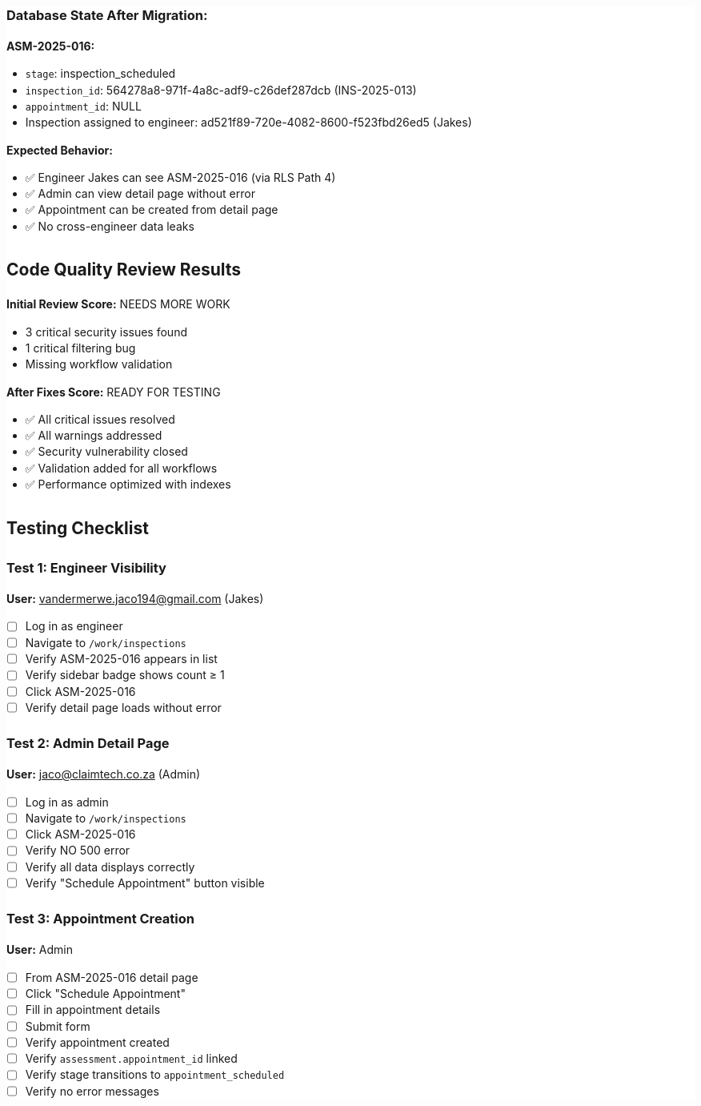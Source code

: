 ### Database State After Migration:

**ASM-2025-016:**
- `stage`: inspection_scheduled
- `inspection_id`: 564278a8-971f-4a8c-adf9-c26def287dcb (INS-2025-013)
- `appointment_id`: NULL
- Inspection assigned to engineer: ad521f89-720e-4082-8600-f523fbd26ed5 (Jakes)

**Expected Behavior:**
- ✅ Engineer Jakes can see ASM-2025-016 (via RLS Path 4)
- ✅ Admin can view detail page without error
- ✅ Appointment can be created from detail page
- ✅ No cross-engineer data leaks

## Code Quality Review Results

**Initial Review Score:** NEEDS MORE WORK
- 3 critical security issues found
- 1 critical filtering bug
- Missing workflow validation

**After Fixes Score:** READY FOR TESTING
- ✅ All critical issues resolved
- ✅ All warnings addressed
- ✅ Security vulnerability closed
- ✅ Validation added for all workflows
- ✅ Performance optimized with indexes

## Testing Checklist

### Test 1: Engineer Visibility
**User:** vandermerwe.jaco194@gmail.com (Jakes)
- [ ] Log in as engineer
- [ ] Navigate to `/work/inspections`
- [ ] Verify ASM-2025-016 appears in list
- [ ] Verify sidebar badge shows count ≥ 1
- [ ] Click ASM-2025-016
- [ ] Verify detail page loads without error

### Test 2: Admin Detail Page
**User:** jaco@claimtech.co.za (Admin)
- [ ] Log in as admin
- [ ] Navigate to `/work/inspections`
- [ ] Click ASM-2025-016
- [ ] Verify NO 500 error
- [ ] Verify all data displays correctly
- [ ] Verify "Schedule Appointment" button visible

### Test 3: Appointment Creation
**User:** Admin
- [ ] From ASM-2025-016 detail page
- [ ] Click "Schedule Appointment"
- [ ] Fill in appointment details
- [ ] Submit form
- [ ] Verify appointment created
- [ ] Verify `assessment.appointment_id` linked
- [ ] Verify stage transitions to `appointment_scheduled`
- [ ] Verify no error messages
